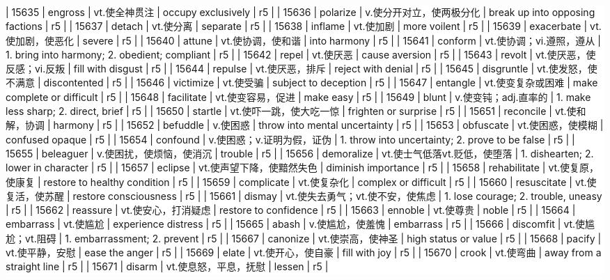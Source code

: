 | 15635 | engross        | vt.使全神贯注                                    | occupy exclusively                                                          | r5    |
| 15636 | polarize       | v.使分开对立，使两极分化                         | break up into opposing factions                                             | r5    |
| 15637 | detach         | vt.使分离                                        | separate                                                                    | r5    |
| 15638 | inflame        | vt.使加剧                                        | more voilent                                                                | r5    |
| 15639 | exacerbate     | vt.使加剧，使恶化                                | severe                                                                      | r5    |
| 15640 | attune         | vt.使协调，使和谐                                | into harmony                                                                | r5    |
| 15641 | conform        | vt.使协调；vi.遵照，遵从                         | 1. bring into harmony; 2. obedient; compliant                               | r5    |
| 15642 | repel          | vt.使厌恶                                        | cause aversion                                                              | r5    |
| 15643 | revolt         | vt.使厌恶，使反感；vi.反叛                       | fill with disgust                                                           | r5    |
| 15644 | repulse        | vt.使厌恶，排斥                                  | reject with denial                                                          | r5    |
| 15645 | disgruntle     | vt.使发怒，使不满意                              | discontented                                                                | r5    |
| 15646 | victimize      | vt.使受骗                                        | subject to deception                                                        | r5    |
| 15647 | entangle       | vt.使变复杂或困难                                | make complete or difficult                                                  | r5    |
| 15648 | facilitate     | vt.使变容易，促进                                | make easy                                                                   | r5    |
| 15649 | blunt          | v.使变钝；adj.直率的                             | 1. make less sharp; 2. direct, brief                                        | r5    |
| 15650 | startle        | vt.使吓一跳，使大吃一惊                          | frighten or surprise                                                        | r5    |
| 15651 | reconcile      | vt.使和解，协调                                  | harmony                                                                     | r5    |
| 15652 | befuddle       | v.使困惑                                         | throw into mental uncertainty                                               | r5    |
| 15653 | obfuscate      | vt.使困惑，使模糊                                | confused opaque                                                             | r5    |
| 15654 | confound       | v.使困惑；v.证明为假，证伪                       | 1. throw into uncertainty; 2. prove to be false                             | r5    |
| 15655 | beleaguer      | v.使困扰，使烦恼，使消沉                         | trouble                                                                     | r5    |
| 15656 | demoralize     | vt.使士气低落vt.贬低，使堕落                     | 1. dishearten; 2. lower in character                                        | r5    |
| 15657 | eclipse        | vt.使声望下降，使黯然失色                        | diminish importance                                                         | r5    |
| 15658 | rehabilitate   | vt.使复原，使康复                                | restore to healthy condition                                                | r5    |
| 15659 | complicate     | vt.使复杂化                                      | complex or difficult                                                        | r5    |
| 15660 | resuscitate    | vt.使复活，使苏醒                                | restore consciousness                                                       | r5    |
| 15661 | dismay         | vt.使失去勇气；vt.使不安，使焦虑                 | 1. lose courage; 2. trouble, uneasy                                         | r5    |
| 15662 | reassure       | vt.使安心，打消疑虑                              | restore to confidence                                                       | r5    |
| 15663 | ennoble        | vt.使尊贵                                        | noble                                                                       | r5    |
| 15664 | embarrass      | vt.使尴尬                                        | experience distress                                                         | r5    |
| 15665 | abash          | v.使尴尬，使羞愧                                 | embarrass                                                                   | r5    |
| 15666 | discomfit      | vt.使尴尬；vt.阻碍                               | 1. embarrassment; 2. prevent                                                | r5    |
| 15667 | canonize       | vt.使崇高，使神圣                                | high status or value                                                        | r5    |
| 15668 | pacify         | vt.使平静，安慰                                  | ease the anger                                                              | r5    |
| 15669 | elate          | vt.使开心，使自豪                                | fill with joy                                                               | r5    |
| 15670 | crook          | vt.使弯曲                                        | away from a straight line                                                   | r5    |
| 15671 | disarm         | vt.使息怒，平息，抚慰                            | lessen                                                                      | r5    |
